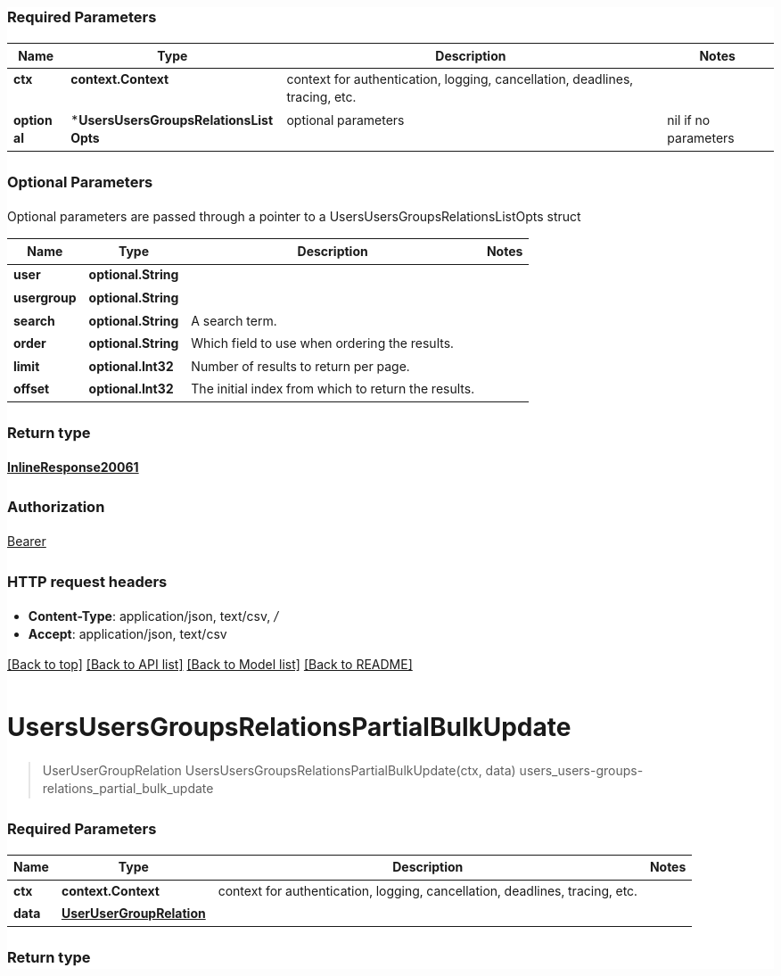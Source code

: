 

### Required Parameters

Name | Type | Description  | Notes
------------- | ------------- | ------------- | -------------
 **ctx** | **context.Context** | context for authentication, logging, cancellation, deadlines, tracing, etc.
 **optional** | ***UsersUsersGroupsRelationsListOpts** | optional parameters | nil if no parameters

### Optional Parameters
Optional parameters are passed through a pointer to a UsersUsersGroupsRelationsListOpts struct

Name | Type | Description  | Notes
------------- | ------------- | ------------- | -------------
 **user** | **optional.String**|  | 
 **usergroup** | **optional.String**|  | 
 **search** | **optional.String**| A search term. | 
 **order** | **optional.String**| Which field to use when ordering the results. | 
 **limit** | **optional.Int32**| Number of results to return per page. | 
 **offset** | **optional.Int32**| The initial index from which to return the results. | 

### Return type

[**InlineResponse20061**](inline_response_200_61.md)

### Authorization

[Bearer](../README.md#Bearer)

### HTTP request headers

 - **Content-Type**: application/json, text/csv, */*
 - **Accept**: application/json, text/csv

[[Back to top]](#) [[Back to API list]](../README.md#documentation-for-api-endpoints) [[Back to Model list]](../README.md#documentation-for-models) [[Back to README]](../README.md)

# **UsersUsersGroupsRelationsPartialBulkUpdate**
> UserUserGroupRelation UsersUsersGroupsRelationsPartialBulkUpdate(ctx, data)
users_users-groups-relations_partial_bulk_update



### Required Parameters

Name | Type | Description  | Notes
------------- | ------------- | ------------- | -------------
 **ctx** | **context.Context** | context for authentication, logging, cancellation, deadlines, tracing, etc.
  **data** | [**UserUserGroupRelation**](UserUserGroupRelation.md)|  | 

### Return type
